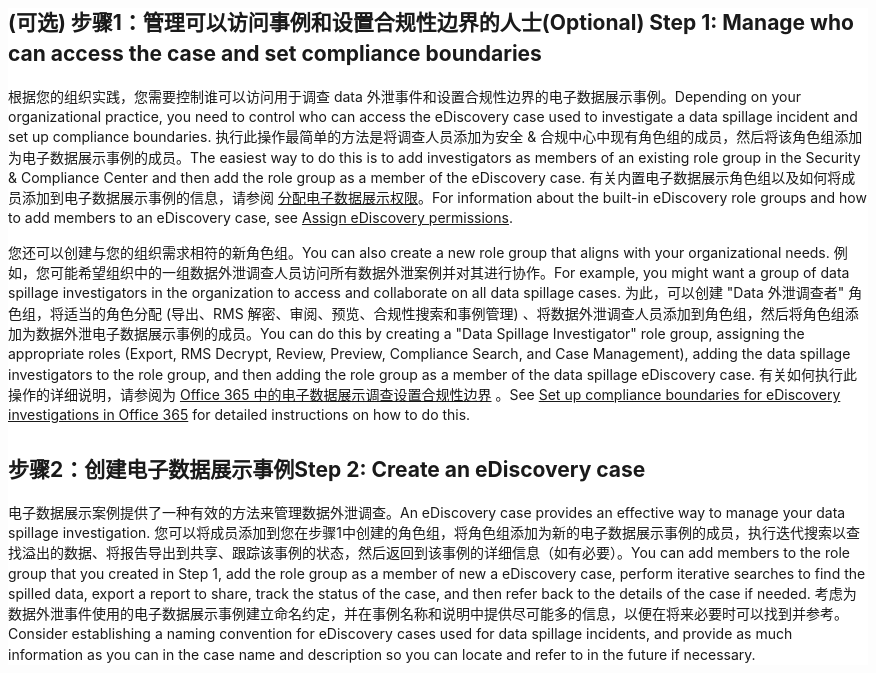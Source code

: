 ## <a name="optional-step-1-manage-who-can-access-the-case-and-set-compliance-boundaries"></a><span data-ttu-id="683c1-143"> (可选) 步骤1：管理可以访问事例和设置合规性边界的人士</span><span class="sxs-lookup"><span data-stu-id="683c1-143">(Optional) Step 1: Manage who can access the case and set compliance boundaries</span></span>

<span data-ttu-id="683c1-144">根据您的组织实践，您需要控制谁可以访问用于调查 data 外泄事件和设置合规性边界的电子数据展示事例。</span><span class="sxs-lookup"><span data-stu-id="683c1-144">Depending on your organizational practice, you need to control who can access the eDiscovery case used to investigate a data spillage incident and set up compliance boundaries.</span></span> <span data-ttu-id="683c1-145">执行此操作最简单的方法是将调查人员添加为安全 & 合规中心中现有角色组的成员，然后将该角色组添加为电子数据展示事例的成员。</span><span class="sxs-lookup"><span data-stu-id="683c1-145">The easiest way to do this is to add investigators as members of an existing role group in the Security & Compliance Center and then add the role group as a member of the eDiscovery case.</span></span> <span data-ttu-id="683c1-146">有关内置电子数据展示角色组以及如何将成员添加到电子数据展示事例的信息，请参阅 [分配电子数据展示权限](assign-ediscovery-permissions.md)。</span><span class="sxs-lookup"><span data-stu-id="683c1-146">For information about the built-in eDiscovery role groups and how to add members to an eDiscovery case, see [Assign eDiscovery permissions](assign-ediscovery-permissions.md).</span></span>
  
<span data-ttu-id="683c1-147">您还可以创建与您的组织需求相符的新角色组。</span><span class="sxs-lookup"><span data-stu-id="683c1-147">You can also create a new role group that aligns with your organizational needs.</span></span> <span data-ttu-id="683c1-148">例如，您可能希望组织中的一组数据外泄调查人员访问所有数据外泄案例并对其进行协作。</span><span class="sxs-lookup"><span data-stu-id="683c1-148">For example, you might want a group of data spillage investigators in the organization to access and collaborate on all data spillage cases.</span></span> <span data-ttu-id="683c1-149">为此，可以创建 "Data 外泄调查者" 角色组，将适当的角色分配 (导出、RMS 解密、审阅、预览、合规性搜索和事例管理) 、将数据外泄调查人员添加到角色组，然后将角色组添加为数据外泄电子数据展示事例的成员。</span><span class="sxs-lookup"><span data-stu-id="683c1-149">You can do this by creating a "Data Spillage Investigator" role group, assigning the appropriate roles (Export, RMS Decrypt, Review, Preview, Compliance Search, and Case Management), adding the data spillage investigators to the role group, and then adding the role group as a member of the data spillage eDiscovery case.</span></span> <span data-ttu-id="683c1-150">有关如何执行此操作的详细说明，请参阅为 [Office 365 中的电子数据展示调查设置合规性边界](tagging-and-assessment-in-advanced-ediscovery.md) 。</span><span class="sxs-lookup"><span data-stu-id="683c1-150">See [Set up compliance boundaries for eDiscovery investigations in Office 365](tagging-and-assessment-in-advanced-ediscovery.md) for detailed instructions on how to do this.</span></span> 
  
## <a name="step-2-create-an-ediscovery-case"></a><span data-ttu-id="683c1-151">步骤2：创建电子数据展示事例</span><span class="sxs-lookup"><span data-stu-id="683c1-151">Step 2: Create an eDiscovery case</span></span>

<span data-ttu-id="683c1-152">电子数据展示案例提供了一种有效的方法来管理数据外泄调查。</span><span class="sxs-lookup"><span data-stu-id="683c1-152">An eDiscovery case provides an effective way to manage your data spillage investigation.</span></span> <span data-ttu-id="683c1-153">您可以将成员添加到您在步骤1中创建的角色组，将角色组添加为新的电子数据展示事例的成员，执行迭代搜索以查找溢出的数据、将报告导出到共享、跟踪该事例的状态，然后返回到该事例的详细信息（如有必要）。</span><span class="sxs-lookup"><span data-stu-id="683c1-153">You can add members to the role group that you created in Step 1, add the role group as a member of new a eDiscovery case, perform iterative searches to find the spilled data, export a report to share, track the status of the case, and then refer back to the details of the case if needed.</span></span> <span data-ttu-id="683c1-154">考虑为数据外泄事件使用的电子数据展示事例建立命名约定，并在事例名称和说明中提供尽可能多的信息，以便在将来必要时可以找到并参考。</span><span class="sxs-lookup"><span data-stu-id="683c1-154">Consider establishing a naming convention for eDiscovery cases used for data spillage incidents, and provide as much information as you can in the case name and description so you can locate and refer to in the future if necessary.</span></span>
  